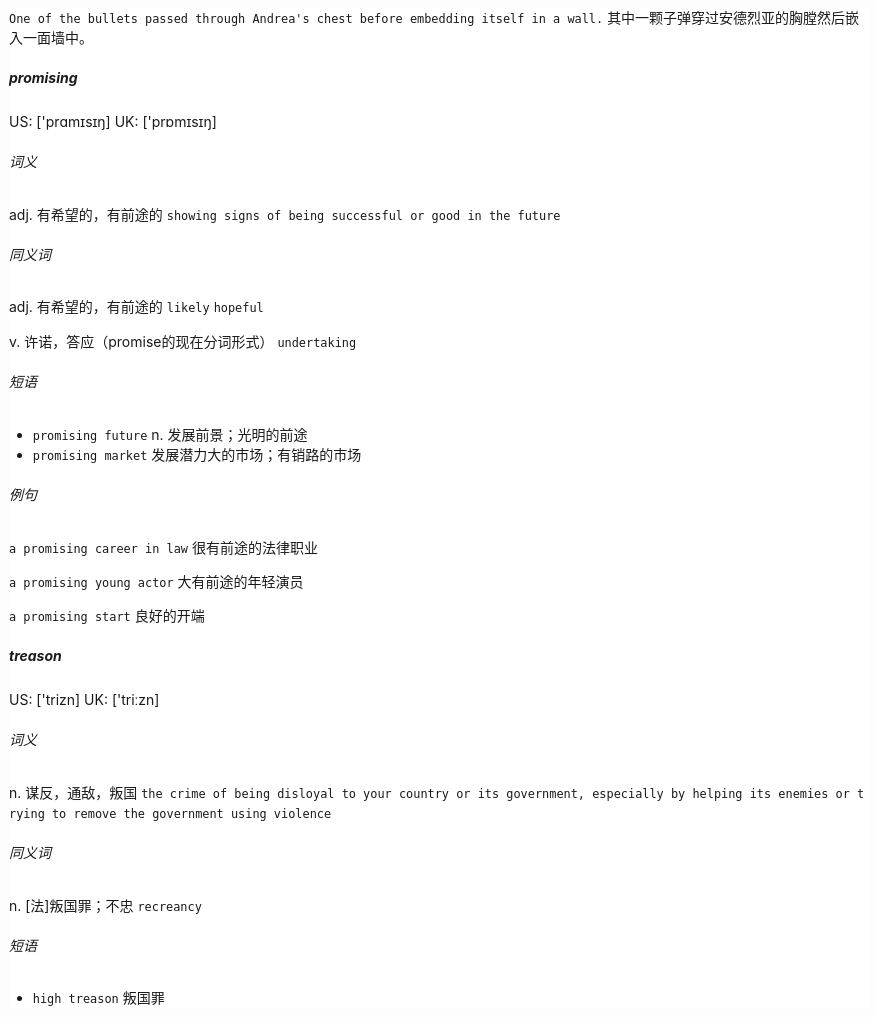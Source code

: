 `One of the bullets passed through Andrea's chest before embedding itself in a wall.`
其中一颗子弹穿过安德烈亚的胸膛然后嵌入一面墙中。


##### promising

US: ['prɑmɪsɪŋ]
UK: ['prɒmɪsɪŋ]

###### 词义

adj. 有希望的，有前途的
`showing signs of being successful or good in the future`

###### 同义词

adj. 有希望的，有前途的
`likely` `hopeful`

v. 许诺，答应（promise的现在分词形式）
`undertaking`


###### 短语

- `promising future` n. 发展前景；光明的前途
- `promising market` 发展潜力大的市场；有销路的市场

###### 例句

`a promising career in law`
很有前途的法律职业

`a promising young actor`
大有前途的年轻演员

`a promising start`
良好的开端


##### treason

US: ['trizn]
UK: ['triːzn]

###### 词义

n. 谋反，通敌，叛国
`the crime of being disloyal to your country or its government, especially by helping its enemies or trying to remove the government using violence`

###### 同义词

n. [法]叛国罪；不忠
`recreancy`


###### 短语

- `high treason` 叛国罪
